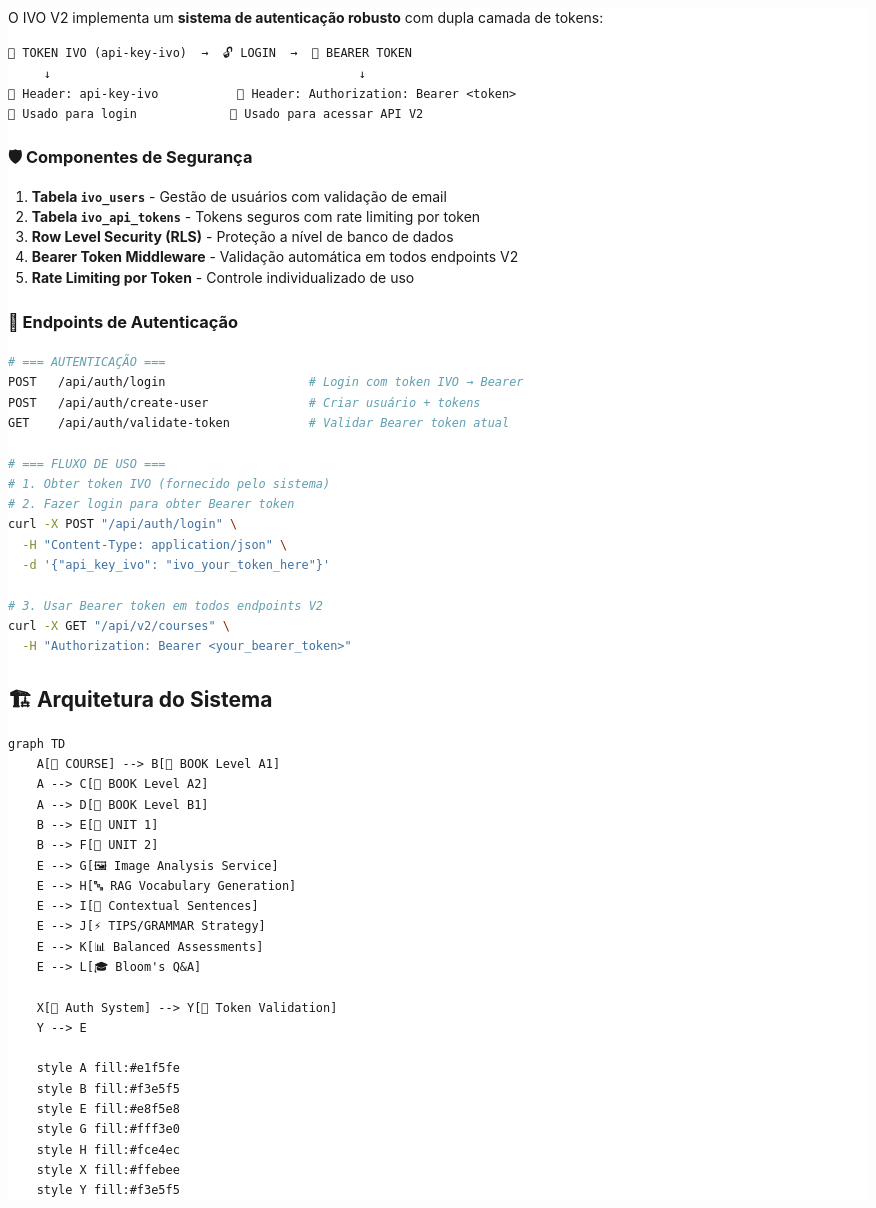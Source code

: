 O IVO V2 implementa um **sistema de autenticação robusto** com dupla camada de tokens:

```
🔑 TOKEN IVO (api-key-ivo)  →  🔓 LOGIN  →  🎫 BEARER TOKEN
     ↓                                           ↓
📨 Header: api-key-ivo           📨 Header: Authorization: Bearer <token>
🎯 Usado para login             🎯 Usado para acessar API V2
```

### 🛡️ Componentes de Segurança

1. **Tabela `ivo_users`** - Gestão de usuários com validação de email
2. **Tabela `ivo_api_tokens`** - Tokens seguros com rate limiting por token
3. **Row Level Security (RLS)** - Proteção a nível de banco de dados
4. **Bearer Token Middleware** - Validação automática em todos endpoints V2
5. **Rate Limiting por Token** - Controle individualizado de uso

### 🚀 Endpoints de Autenticação

```bash
# === AUTENTICAÇÃO ===
POST   /api/auth/login                    # Login com token IVO → Bearer
POST   /api/auth/create-user              # Criar usuário + tokens
GET    /api/auth/validate-token           # Validar Bearer token atual

# === FLUXO DE USO ===
# 1. Obter token IVO (fornecido pelo sistema)
# 2. Fazer login para obter Bearer token
curl -X POST "/api/auth/login" \
  -H "Content-Type: application/json" \
  -d '{"api_key_ivo": "ivo_your_token_here"}'

# 3. Usar Bearer token em todos endpoints V2
curl -X GET "/api/v2/courses" \
  -H "Authorization: Bearer <your_bearer_token>"
```

## 🏗️ Arquitetura do Sistema

```mermaid
graph TD
    A[📁 COURSE] --> B[📖 BOOK Level A1]
    A --> C[📖 BOOK Level A2]
    A --> D[📖 BOOK Level B1]
    B --> E[📑 UNIT 1]
    B --> F[📑 UNIT 2]
    E --> G[🖼️ Image Analysis Service]
    E --> H[🔤 RAG Vocabulary Generation]
    E --> I[📝 Contextual Sentences]
    E --> J[⚡ TIPS/GRAMMAR Strategy]
    E --> K[📊 Balanced Assessments]
    E --> L[🎓 Bloom's Q&A]
    
    X[🔐 Auth System] --> Y[🔑 Token Validation]
    Y --> E
    
    style A fill:#e1f5fe
    style B fill:#f3e5f5
    style E fill:#e8f5e8
    style G fill:#fff3e0
    style H fill:#fce4ec
    style X fill:#ffebee
    style Y fill:#f3e5f5
```
